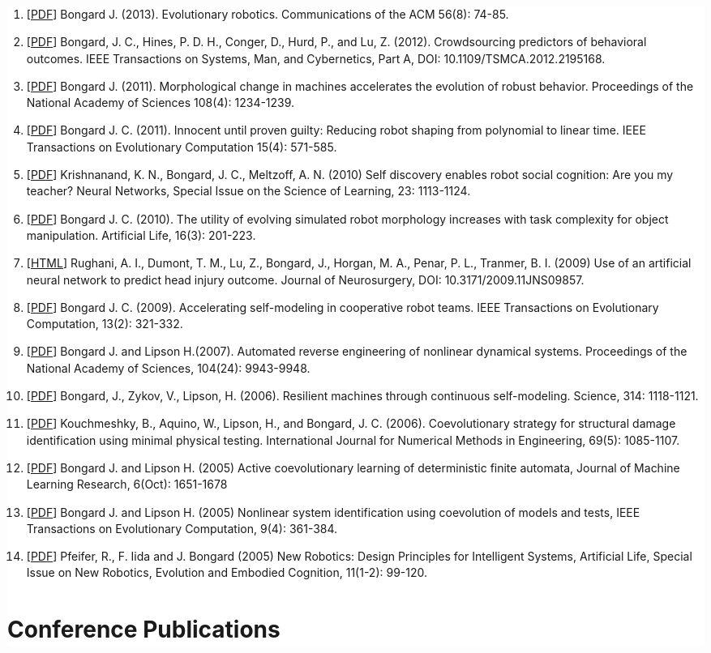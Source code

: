 1. [[PDF](https://meclab.w3.uvm.edu/papers/2013_CACM_Bongard.pdf)] Bongard J. (2013). Evolutionary robotics. Communications of the ACM 56(8): 74-85.

1. [[PDF](https://meclab.w3.uvm.edu/papers/2012_IEEESMCA_Bongard.pdf)] Bongard, J. C., Hines, P. D. H., Conger, D., Hurd, P., and Lu, Z. (2012). Crowdsourcing predictors of behavioral outcomes. IEEE Transactions on Systems, Man, and Cybernetics, Part A, DOI: 10.1109/TSMCA.2012.2195168.

1. [[PDF](https://meclab.w3.uvm.edu/papers/2011_PNAS_Bongard.pdf)] Bongard J. (2011). Morphological change in machines accelerates the evolution of robust behavior. Proceedings of the National Academy of Sciences 108(4): 1234-1239. 

1. [[PDF](https://meclab.w3.uvm.edu/papers/2011_TEC_Bongard.pdf)] Bongard J. C. (2011). Innocent until proven guilty: Reducing robot shaping from polynomial to linear time. IEEE Transactions on Evolutionary Computation 15(4): 571-585.

1. [[PDF](https://meclab.w3.uvm.edu/papers/2010_NN_Krishnand.pdf)] Krishnanand, K. N., Bongard, J. C., Meltzoff, A. N. (2010) Self discovery enables robot social cognition: Are you my teacher? Neural Networks, Special Issue on the Science of Learning, 23: 1113-1124.

1. [[PDF](https://meclab.w3.uvm.edu/papers/2010_ALife_Bongard.pdf)] Bongard J. C. (2010). The utility of evolving simulated robot morphology increases with task complexity for object manipulation. Artificial Life, 16(3): 201-223.

1. [[HTML](https://thejns.org/view/journals/j-neurosurg/113/3/article-p585.xml)]  Rughani, A. I., Dumont, T. M., Lu, Z., Bongard, J., Horgan, M. A., Penar, P. L., Tranmer, B. I. (2009) Use of an artificial neural network to predict head injury outcome. Journal of Neurosurgery, DOI: 10.3171/2009.11JNS09857.

1. [[PDF](https://meclab.w3.uvm.edu/papers/2009_TEC_Bongard.pdf)] Bongard J. C. (2009). Accelerating self-modeling in cooperative robot teams. IEEE Transactions on Evolutionary Computation, 13(2): 321-332.

1. [[PDF](https://meclab.w3.uvm.edu/papers/2007_PNAS_Bongard.pdf)] Bongard J. and Lipson H.(2007). Automated reverse engineering of nonlinear dynamical systems. Proceedings of the National Academy of Sciences, 104(24): 9943-9948.

1. [[PDF](https://meclab.w3.uvm.edu/papers/2006_Science_Bongard.pdf)] Bongard, J., Zykov, V., Lipson, H. (2006). Resilient machines through continuous self-modeling. Science, 314: 1118-1121.

1. [[PDF](https://meclab.w3.uvm.edu/papers/2006_IJNME_Kouchmeshky.pdf)] Kouchmeshky, B., Aquino, W., Lipson, H., and Bongard, J. C. (2006). Coevolutionary strategy for structural damage identification using minimal physical testing. International Journal for Numerical Methods in Engineering, 69(5): 1085-1107.

1. [[PDF](https://meclab.w3.uvm.edu/papers/2005_JMLR_Bongard.pdf)] Bongard J. and Lipson H. (2005) Active coevolutionary learning of deterministic finite automata, Journal of Machine Learning Research, 6(Oct): 1651-1678

1. [[PDF](https://meclab.w3.uvm.edu/papers/2005_TEC_Bongard.pdf)] Bongard J. and Lipson H. (2005) Nonlinear system identification using coevolution of models and tests, IEEE Transactions on Evolutionary Computation, 9(4): 361-384.

1. [[PDF](https://meclab.w3.uvm.edu/papers/2005_ALife_Pfeifer.pdf)] Pfeifer, R., F. Iida and J. Bongard (2005) New Robotics: Design Principles for Intelligent Systems, Artificial Life, Special Issue on New Robotics, Evolution and Embodied Cognition, 11(1-2): 99-120.

# Conference Publications
